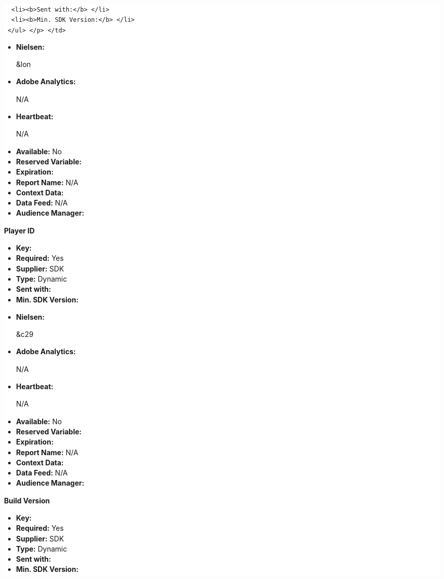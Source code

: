       <li><b>Sent with:</b> </li> 
      <li><b>Min. SDK Version:</b> </li> 
     </ul> </p> </td> 
   <td colname="col7"> <p> 
     <ul> 
      <li><b>Nielsen:</b> <p> <span class="codeph"> &amp;lon </span></p></li> 
      <li><b>Adobe Analytics:</b> <p>N/A</p></li> 
      <li><b>Heartbeat:</b><p>N/A</p></li> 
     </ul> </p> </td> 
   <td colname="col6"> 
    <ul> 
     <li><b>Available:</b> No</li> 
     <li><b>Reserved Variable:</b> </li> 
     <li><b>Expiration:</b> </li> 
     <li><b>Report Name:</b> N/A </li> 
     <li><b>Context Data:</b> <span class="codeph"> </span></li> 
     <li><b>Data Feed:</b> N/A</li> 
     <li><b>Audience Manager:</b> <span class="codeph"> </span></li> 
    </ul> </td> 
  </tr> 
  <tr> 
   <td colspan="3"></td> 
  </tr> 
  <tr> 
   <td colname="col1" morerows="1"> <p><b>Player ID</b> </p> </td> 
   <td colname="col2"> <p> 
     <ul> 
      <li><b>Key:</b> <span class="codeph"></span> </li> 
      <li><b>Required:</b> Yes</li> 
      <li><b>Supplier:</b> SDK</li> 
      <li><b>Type:</b> Dynamic</li> 
      <li><b>Sent with:</b> </li> 
      <li><b>Min. SDK Version:</b> </li> 
     </ul> </p> </td> 
   <td colname="col7"> <p> 
     <ul> 
      <li><b>Nielsen:</b> <p> <span class="codeph"> &amp;c29 </span></p></li> 
      <li><b>Adobe Analytics:</b> <p>N/A</p></li> 
      <li><b>Heartbeat:</b><p>N/A</p></li> 
     </ul> </p> </td> 
   <td colname="col6"> 
    <ul> 
     <li><b>Available:</b> No</li> 
     <li><b>Reserved Variable:</b> </li> 
     <li><b>Expiration:</b> </li> 
     <li><b>Report Name:</b> N/A </li> 
     <li><b>Context Data:</b> <span class="codeph"> </span></li> 
     <li><b>Data Feed:</b> N/A</li> 
     <li><b>Audience Manager:</b> <span class="codeph"> </span></li> 
    </ul> </td> 
  </tr> 
  <tr> 
   <td colspan="3"></td> 
  </tr> 
  <tr> 
   <td colname="col1" morerows="1"> <p><b>Build Version</b> </p> </td> 
   <td colname="col2"> <p> 
     <ul> 
      <li><b>Key:</b> <span class="codeph"></span> </li> 
      <li><b>Required:</b> Yes</li> 
      <li><b>Supplier:</b> SDK</li> 
      <li><b>Type:</b> Dynamic</li> 
      <li><b>Sent with:</b> </li> 
      <li><b>Min. SDK Version:</b> </li> 